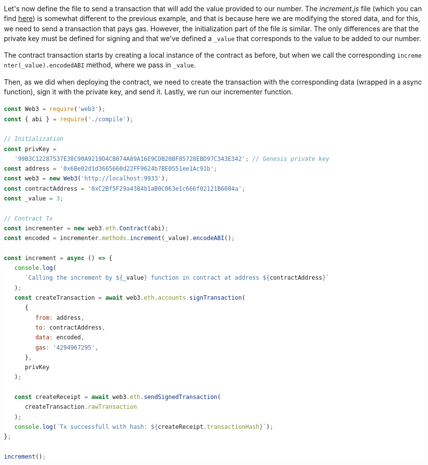 Let's now define the file to send a transaction that will add the value provided to our number. The _increment.js_ file (which you can find [here](/code-snippets/web3-contract/increment.js)) is somewhat different to the previous example, and that is because here we are modifying the stored data, and for this, we need to send a transaction that pays gas. However, the initialization part of the file is similar. The only differences are that the private key must be defined for signing and that we've defined a `_value` that corresponds to the value to be added to our number.

The contract transaction starts by creating a local instance of the contract as before, but when we call the corresponding `incrementer(_value).encodedABI` method, where we pass in `_value`.

Then, as we did when deploying the contract, we need to create the transaction with the corresponding data (wrapped in a async function), sign it with the private key, and send it. Lastly, we run our incrementer function.

```javascript
const Web3 = require('web3');
const { abi } = require('./compile');

// Initialization
const privKey =
   '99B3C12287537E38C90A9219D4CB074A89A16E9CDB20BF85728EBD97C343E342'; // Genesis private key
const address = '0x6Be02d1d3665660d22FF9624b7BE0551ee1Ac91b';
const web3 = new Web3('http://localhost:9933');
const contractAddress = '0xC2Bf5F29a4384b1aB0C063e1c666f02121B6084a';
const _value = 3;

// Contract Tx
const incrementer = new web3.eth.Contract(abi);
const encoded = incrementer.methods.increment(_value).encodeABI();

const increment = async () => {
   console.log(
      `Calling the increment by ${_value} function in contract at address ${contractAddress}`
   );
   const createTransaction = await web3.eth.accounts.signTransaction(
      {
         from: address,
         to: contractAddress,
         data: encoded,
         gas: '4294967295',
      },
      privKey
   );

   const createReceipt = await web3.eth.sendSignedTransaction(
      createTransaction.rawTransaction
   );
   console.log(`Tx successfull with hash: ${createReceipt.transactionHash}`);
};

increment();
```

